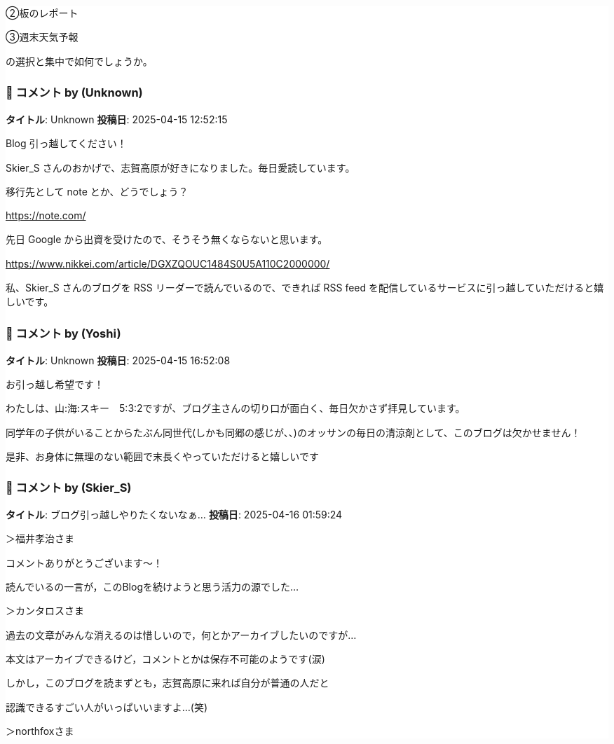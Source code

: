 ②板のレポート

③週末天気予報

の選択と集中で如何でしょうか。

### 💬 コメント by (Unknown)
**タイトル**: Unknown
**投稿日**: 2025-04-15 12:52:15

Blog 引っ越してください！

Skier_S さんのおかげで、志賀高原が好きになりました。毎日愛読しています。

移行先として note とか、どうでしょう？

https://note.com/

先日 Google から出資を受けたので、そうそう無くならないと思います。

https://www.nikkei.com/article/DGXZQOUC1484S0U5A110C2000000/

私、Skier_S さんのブログを RSS リーダーで読んでいるので、できれば RSS feed を配信しているサービスに引っ越していただけると嬉しいです。

### 💬 コメント by (Yoshi)
**タイトル**: Unknown
**投稿日**: 2025-04-15 16:52:08

お引っ越し希望です！

わたしは、山:海:スキー　5:3:2ですが、ブログ主さんの切り口が面白く、毎日欠かさず拝見しています。

同学年の子供がいることからたぶん同世代(しかも同郷の感じが、、)のオッサンの毎日の清涼剤として、このブログは欠かせません！

是非、お身体に無理のない範囲で末長くやっていただけると嬉しいです

### 💬 コメント by (Skier_S)
**タイトル**: ブログ引っ越しやりたくないなぁ…
**投稿日**: 2025-04-16 01:59:24

＞福井孝治さま

コメントありがとうございます～！

読んでいるの一言が，このBlogを続けようと思う活力の源でした…



＞カンタロスさま

過去の文章がみんな消えるのは惜しいので，何とかアーカイブしたいのですが…

本文はアーカイブできるけど，コメントとかは保存不可能のようです(涙)

しかし，このブログを読まずとも，志賀高原に来れば自分が普通の人だと

認識できるすごい人がいっぱいいますよ…(笑)



＞northfoxさま
